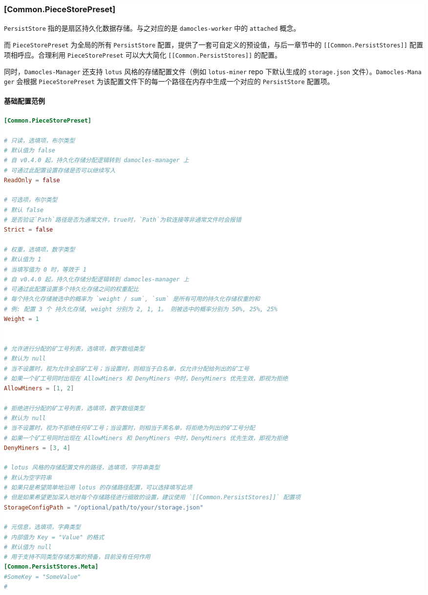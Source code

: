 ### [Common.PieceStorePreset]


`PersistStore` 指的是扇区持久化数据存储。与之对应的是 `damocles-worker` 中的 `attached` 概念。

而 `PieceStorePreset` 为全局的所有 `PersistStore` 配置，提供了一套可自定义的预设值，与后一章节中的 `[[Common.PersistStores]]` 配置项相呼应。合理利用 `PieceStorePreset` 可以大大简化 `[[Common.PersistStores]]` 的配置。

同时，`Damocles-Manager` 还支持 `lotus` 风格的存储配置文件（例如 `lotus-miner` repo 下默认生成的 `storage.json` 文件）。`Damocles-Manager` 会根据 `PieceStorePreset` 为该配置文件下的每一个路径在内存中生成一个对应的 `PersistStore` 配置项。


#### 基础配置范例

```toml
[Common.PieceStorePreset]

# 只读，选填项，布尔类型
# 默认值为 false
# 自 v0.4.0 起，持久化存储分配逻辑转到 damocles-manager 上
# 可通过此配置设置存储是否可以继续写入
ReadOnly = false

# 可选项，布尔类型
# 默认 false
# 是否验证`Path`路径是否为通常文件，true时，`Path`为软连接等非通常文件时会报错
Strict = false

# 权重，选填项，数字类型
# 默认值为 1
# 当填写值为 0 时，等效于 1
# 自 v0.4.0 起，持久化存储分配逻辑转到 damocles-manager 上
# 可通过此配置设置多个持久化存储之间的权重配比
# 每个持久化存储被选中的概率为 `weight / sum`, `sum` 是所有可用的持久化存储权重的和
# 例: 配置 3 个 持久化存储, weight 分别为 2, 1, 1。 则被选中的概率分别为 50%, 25%, 25%
Weight = 1


# 允许进行分配的矿工号列表，选填项，数字数组类型
# 默认为 null
# 当不设置时，视为允许全部矿工号；当设置时，则相当于白名单，仅允许分配给列出的矿工号
# 如果一个矿工号同时出现在 AllowMiners 和 DenyMiners 中时，DenyMiners 优先生效，即视为拒绝
AllowMiners = [1, 2]

# 拒绝进行分配的矿工号列表，选填项，数字数组类型
# 默认为 null
# 当不设置时，视为不拒绝任何矿工号；当设置时，则相当于黑名单，将拒绝为列出的矿工号分配
# 如果一个矿工号同时出现在 AllowMiners 和 DenyMiners 中时，DenyMiners 优先生效，即视为拒绝
DenyMiners = [3, 4]

# lotus 风格的存储配置文件的路径，选填项，字符串类型
# 默认为空字符串
# 如果只是希望简单地沿用 lotus 的存储路径配置，可以选择填写此项
# 但是如果希望更加深入地对每个存储路径进行细致的设置，建议使用 `[[Common.PersistStores]]` 配置项
StorageConfigPath = "/optional/path/to/your/storage.json"

# 元信息，选填项，字典类型
# 内部值为 Key = "Value" 的格式
# 默认值为 null
# 用于支持不同类型存储方案的预备，目前没有任何作用
[Common.PersistStores.Meta]
#SomeKey = "SomeValue"
#
```

